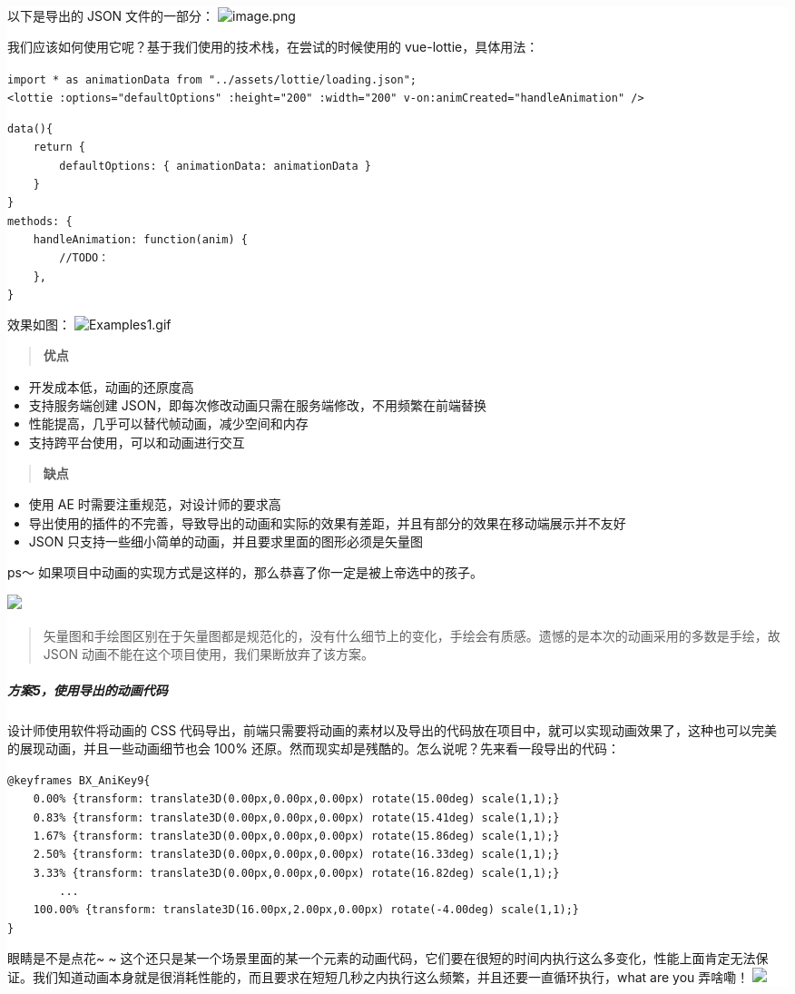 以下是导出的 JSON 文件的一部分：
![image.png](/cooperate/project/file/preview/4d924be02b9b11ea9e3675ece5a0ee25.png)

我们应该如何使用它呢？基于我们使用的技术栈，在尝试的时候使用的 vue-lottie，具体用法：
```
import * as animationData from "../assets/lottie/loading.json";
<lottie :options="defaultOptions" :height="200" :width="200" v-on:animCreated="handleAnimation" />
```
```
data(){
    return {
        defaultOptions: { animationData: animationData }
    }
}
methods: {
    handleAnimation: function(anim) {
        //TODO：
    },
}
```

效果如图：
![Examples1.gif](/cooperate/project/file/preview/933ebd3031dc11ea800f43b8ab1195f7.gif)

>**优点**

* 开发成本低，动画的还原度高
* 支持服务端创建 JSON，即每次修改动画只需在服务端修改，不用频繁在前端替换
* 性能提高，几乎可以替代帧动画，减少空间和内存
* 支持跨平台使用，可以和动画进行交互

>**缺点**

* 使用 AE 时需要注重规范，对设计师的要求高
* 导出使用的插件的不完善，导致导出的动画和实际的效果有差距，并且有部分的效果在移动端展示并不友好
* JSON 只支持一些细小简单的动画，并且要求里面的图形必须是矢量图

ps～
如果项目中动画的实现方式是这样的，那么恭喜了你一定是被上帝选中的孩子。

<img width="300" src="https://img10.360buyimg.com/imagetools/jfs/t1/90150/24/11007/27552/5e25678cE5f760cc7/9a154f3e0193fbee.jpg"/>

>矢量图和手绘图区别在于矢量图都是规范化的，没有什么细节上的变化，手绘会有质感。遗憾的是本次的动画采用的多数是手绘，故 JSON 动画不能在这个项目使用，我们果断放弃了该方案。

##### 方案5，使用导出的动画代码

设计师使用软件将动画的 CSS 代码导出，前端只需要将动画的素材以及导出的代码放在项目中，就可以实现动画效果了，这种也可以完美的展现动画，并且一些动画细节也会 100% 还原。然而现实却是残酷的。怎么说呢？先来看一段导出的代码：
```
@keyframes BX_AniKey9{
	0.00% {transform: translate3D(0.00px,0.00px,0.00px) rotate(15.00deg) scale(1,1);}
	0.83% {transform: translate3D(0.00px,0.00px,0.00px) rotate(15.41deg) scale(1,1);}
	1.67% {transform: translate3D(0.00px,0.00px,0.00px) rotate(15.86deg) scale(1,1);}
	2.50% {transform: translate3D(0.00px,0.00px,0.00px) rotate(16.33deg) scale(1,1);}
	3.33% {transform: translate3D(0.00px,0.00px,0.00px) rotate(16.82deg) scale(1,1);}
        ...
	100.00% {transform: translate3D(16.00px,2.00px,0.00px) rotate(-4.00deg) scale(1,1);}
}
```
眼睛是不是点花~ ~ 这个还只是某一个场景里面的某一个元素的动画代码，它们要在很短的时间内执行这么多变化，性能上面肯定无法保证。我们知道动画本身就是很消耗性能的，而且要求在短短几秒之内执行这么频繁，并且还要一直循环执行，what are you 弄啥嘞！
<img width=200 src="https://img10.360buyimg.com/imagetools/jfs/t1/92069/33/10744/9921/5e256926Ec3121587/47f20ba69e5ed6c1.jpg" />
